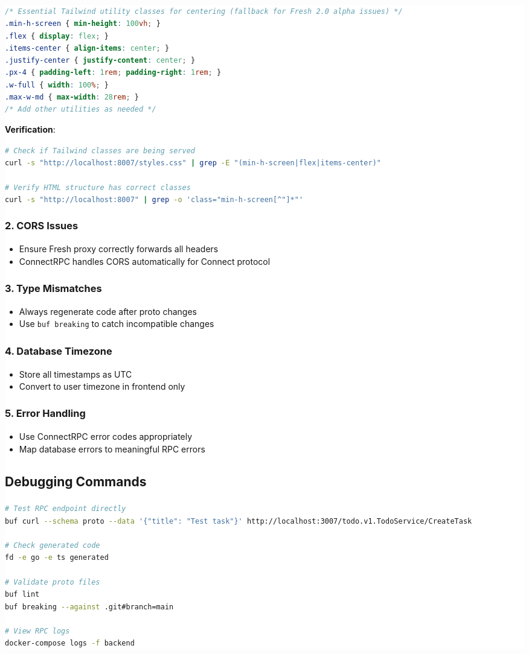 ```css
/* Essential Tailwind utility classes for centering (fallback for Fresh 2.0 alpha issues) */
.min-h-screen { min-height: 100vh; }
.flex { display: flex; }
.items-center { align-items: center; }
.justify-center { justify-content: center; }
.px-4 { padding-left: 1rem; padding-right: 1rem; }
.w-full { width: 100%; }
.max-w-md { max-width: 28rem; }
/* Add other utilities as needed */
```

**Verification**:
```bash
# Check if Tailwind classes are being served
curl -s "http://localhost:8007/styles.css" | grep -E "(min-h-screen|flex|items-center)"

# Verify HTML structure has correct classes
curl -s "http://localhost:8007" | grep -o 'class="min-h-screen[^"]*"'
```

### 2. CORS Issues
- Ensure Fresh proxy correctly forwards all headers
- ConnectRPC handles CORS automatically for Connect protocol

### 3. Type Mismatches
- Always regenerate code after proto changes
- Use `buf breaking` to catch incompatible changes

### 4. Database Timezone
- Store all timestamps as UTC
- Convert to user timezone in frontend only

### 5. Error Handling
- Use ConnectRPC error codes appropriately
- Map database errors to meaningful RPC errors

## Debugging Commands

```bash
# Test RPC endpoint directly
buf curl --schema proto --data '{"title": "Test task"}' http://localhost:3007/todo.v1.TodoService/CreateTask

# Check generated code
fd -e go -e ts generated

# Validate proto files
buf lint
buf breaking --against .git#branch=main

# View RPC logs
docker-compose logs -f backend
```
